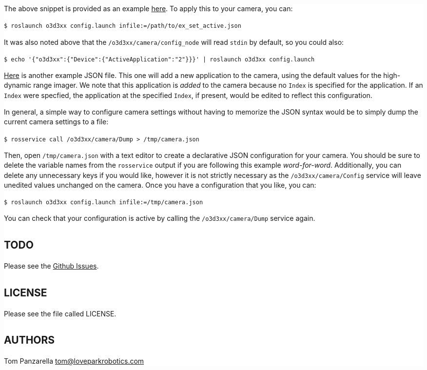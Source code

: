 The above snippet is provided as an example [here](json/ex_set_active.json). To
apply this to your camera, you can:

    $ roslaunch o3d3xx config.launch infile:=/path/to/ex_set_active.json

It was also noted above that the `/o3d3xx/camera/config_node` will read `stdin`
by default, so you could also:

    $ echo '{"o3d3xx":{"Device":{"ActiveApplication":"2"}}}' | roslaunch o3d3xx config.launch

[Here](json/ex_add_app.json) is another example JSON file. This one will add a
new application to the camera, using the default values for the high-dynamic
range imager. We note that this application is _added_ to the camera because no
`Index` is specified for the application. If an `Index` were specfied, the
application at the specified `Index`, if present, would be edited to reflect
this configuration.

In general, a simple way to configure camera settings without having to
memorize the JSON syntax would be to simply dump the current camera settings to
a file:

    $ rosservice call /o3d3xx/camera/Dump > /tmp/camera.json

Then, open `/tmp/camera.json` with a text editor to create a declarative JSON
configuration for your camera. You should be sure to delete the variable names
from the `rosservice` output if you are following this example
_word-for-word_. Additionally, you can delete any unnecessary keys if you would
like, however it is not strictly necessary as the `/o3d3xx/camera/Config`
service will leave unedited values unchanged on the camera. Once you have a
configuration that you like, you can:

    $ roslaunch o3d3xx config.launch infile:=/tmp/camera.json

You can check that your configuration is active by calling the
`/o3d3xx/camera/Dump` service again.

TODO
----

Please see the [Github Issues](https://github.com/lovepark/o3d3xx-ros/issues).

LICENSE
-------

Please see the file called LICENSE.

AUTHORS
-------

Tom Panzarella <tom@loveparkrobotics.com>

